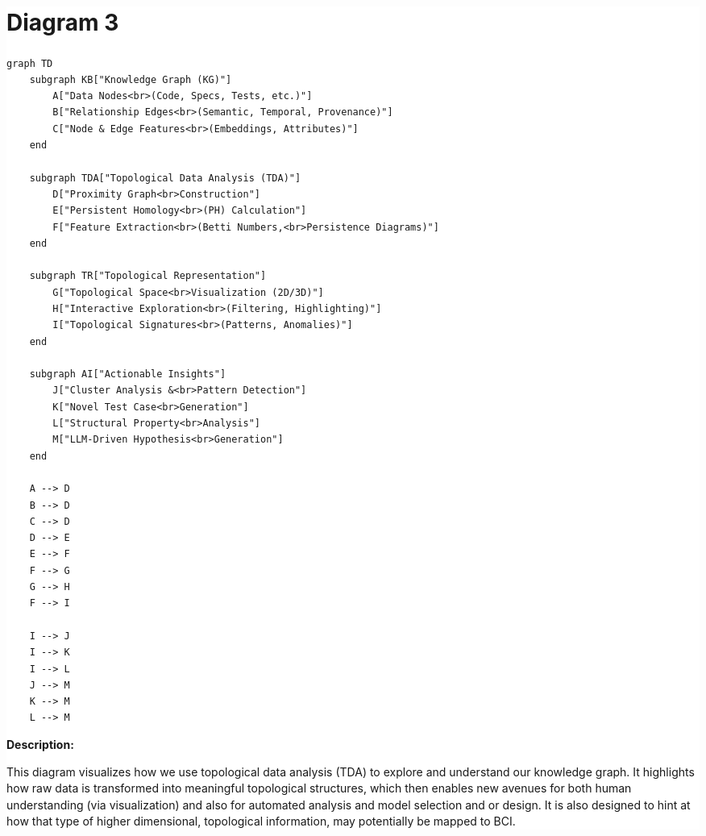 

# Diagram 3

```mermaid
graph TD
    subgraph KB["Knowledge Graph (KG)"]
        A["Data Nodes<br>(Code, Specs, Tests, etc.)"]
        B["Relationship Edges<br>(Semantic, Temporal, Provenance)"]
        C["Node & Edge Features<br>(Embeddings, Attributes)"]
    end

    subgraph TDA["Topological Data Analysis (TDA)"]
        D["Proximity Graph<br>Construction"]
        E["Persistent Homology<br>(PH) Calculation"]
        F["Feature Extraction<br>(Betti Numbers,<br>Persistence Diagrams)"]
    end

    subgraph TR["Topological Representation"]
        G["Topological Space<br>Visualization (2D/3D)"]
        H["Interactive Exploration<br>(Filtering, Highlighting)"]
        I["Topological Signatures<br>(Patterns, Anomalies)"]
    end

    subgraph AI["Actionable Insights"]
        J["Cluster Analysis &<br>Pattern Detection"]
        K["Novel Test Case<br>Generation"]
        L["Structural Property<br>Analysis"]
        M["LLM-Driven Hypothesis<br>Generation"]
    end

    A --> D
    B --> D
    C --> D
    D --> E
    E --> F
    F --> G
    G --> H
    F --> I

    I --> J
    I --> K
    I --> L
    J --> M
    K --> M
    L --> M
```

**Description:**

This diagram visualizes how we use topological data analysis (TDA) to explore and understand our knowledge graph. It highlights how raw data is transformed into meaningful topological structures, which then enables new avenues for both human understanding (via visualization) and also for automated analysis and model selection and or design. It is also designed to hint at how that type of higher dimensional, topological information, may potentially be mapped to BCI.
